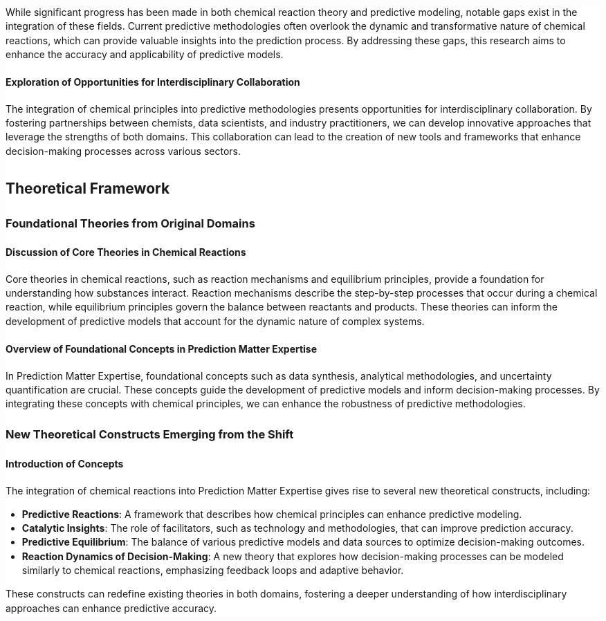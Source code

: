 While significant progress has been made in both chemical reaction theory and predictive modeling, notable gaps exist in the integration of these fields. Current predictive methodologies often overlook the dynamic and transformative nature of chemical reactions, which can provide valuable insights into the prediction process. By addressing these gaps, this research aims to enhance the accuracy and applicability of predictive models.

#### Exploration of Opportunities for Interdisciplinary Collaboration

The integration of chemical principles into predictive methodologies presents opportunities for interdisciplinary collaboration. By fostering partnerships between chemists, data scientists, and industry practitioners, we can develop innovative approaches that leverage the strengths of both domains. This collaboration can lead to the creation of new tools and frameworks that enhance decision-making processes across various sectors.

## Theoretical Framework

### Foundational Theories from Original Domains

#### Discussion of Core Theories in Chemical Reactions

Core theories in chemical reactions, such as reaction mechanisms and equilibrium principles, provide a foundation for understanding how substances interact. Reaction mechanisms describe the step-by-step processes that occur during a chemical reaction, while equilibrium principles govern the balance between reactants and products. These theories can inform the development of predictive models that account for the dynamic nature of complex systems.

#### Overview of Foundational Concepts in Prediction Matter Expertise

In Prediction Matter Expertise, foundational concepts such as data synthesis, analytical methodologies, and uncertainty quantification are crucial. These concepts guide the development of predictive models and inform decision-making processes. By integrating these concepts with chemical principles, we can enhance the robustness of predictive methodologies.

### New Theoretical Constructs Emerging from the Shift

#### Introduction of Concepts

The integration of chemical reactions into Prediction Matter Expertise gives rise to several new theoretical constructs, including:

- **Predictive Reactions**: A framework that describes how chemical principles can enhance predictive modeling.
- **Catalytic Insights**: The role of facilitators, such as technology and methodologies, that can improve prediction accuracy.
- **Predictive Equilibrium**: The balance of various predictive models and data sources to optimize decision-making outcomes.
- **Reaction Dynamics of Decision-Making**: A new theory that explores how decision-making processes can be modeled similarly to chemical reactions, emphasizing feedback loops and adaptive behavior.

These constructs can redefine existing theories in both domains, fostering a deeper understanding of how interdisciplinary approaches can enhance predictive accuracy.
